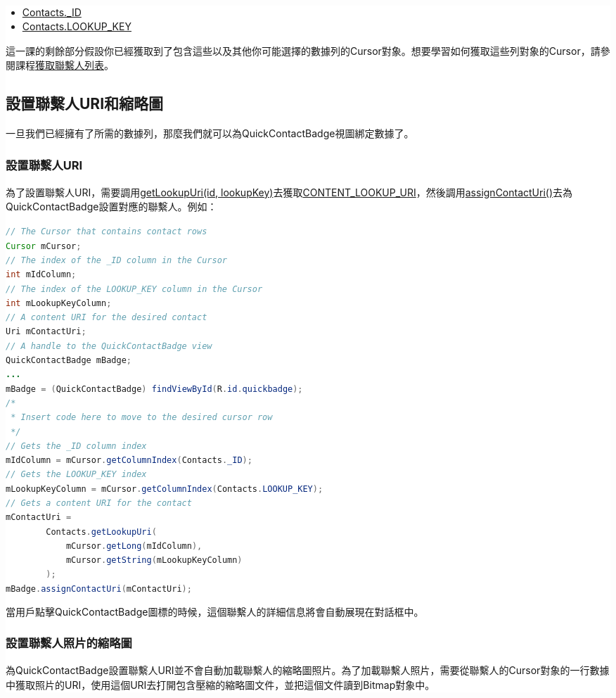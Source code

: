 * [Contacts._ID](http://developer.android.com/reference/android/provider/BaseColumns.html#_ID)
* [Contacts.LOOKUP_KEY](http://developer.android.com/reference/android/provider/ContactsContract.ContactsColumns.html#LOOKUP_KEY)

這一課的剩餘部分假設你已經獲取到了包含這些以及其他你可能選擇的數據列的Cursor對象。想要學習如何獲取這些列對象的Cursor，請參閱課程[獲取聯繫人列表](retrieve-names.html)。

## 設置聯繫人URI和縮略圖

一旦我們已經擁有了所需的數據列，那麼我們就可以為QuickContactBadge視圖綁定數據了。

### 設置聯繫人URI

為了設置聯繫人URI，需要調用[getLookupUri(id, lookupKey)]()去獲取[CONTENT_LOOKUP_URI](http://developer.android.com/reference/android/provider/ContactsContract.Contacts.html#CONTENT_LOOKUP_URI)，然後調用[assignContactUri()](http://developer.android.com/reference/android/widget/QuickContactBadge.html#assignContactUri(android.net.Uri))去為QuickContactBadge設置對應的聯繫人。例如：

```java
// The Cursor that contains contact rows
Cursor mCursor;
// The index of the _ID column in the Cursor
int mIdColumn;
// The index of the LOOKUP_KEY column in the Cursor
int mLookupKeyColumn;
// A content URI for the desired contact
Uri mContactUri;
// A handle to the QuickContactBadge view
QuickContactBadge mBadge;
...
mBadge = (QuickContactBadge) findViewById(R.id.quickbadge);
/*
 * Insert code here to move to the desired cursor row
 */
// Gets the _ID column index
mIdColumn = mCursor.getColumnIndex(Contacts._ID);
// Gets the LOOKUP_KEY index
mLookupKeyColumn = mCursor.getColumnIndex(Contacts.LOOKUP_KEY);
// Gets a content URI for the contact
mContactUri =
        Contacts.getLookupUri(
            mCursor.getLong(mIdColumn),
            mCursor.getString(mLookupKeyColumn)
        );
mBadge.assignContactUri(mContactUri);
```

當用戶點擊QuickContactBadge圖標的時候，這個聯繫人的詳細信息將會自動展現在對話框中。

### 設置聯繫人照片的縮略圖

為QuickContactBadge設置聯繫人URI並不會自動加載聯繫人的縮略圖照片。為了加載聯繫人照片，需要從聯繫人的Cursor對象的一行數據中獲取照片的URI，使用這個URI去打開包含壓縮的縮略圖文件，並把這個文件讀到Bitmap對象中。
